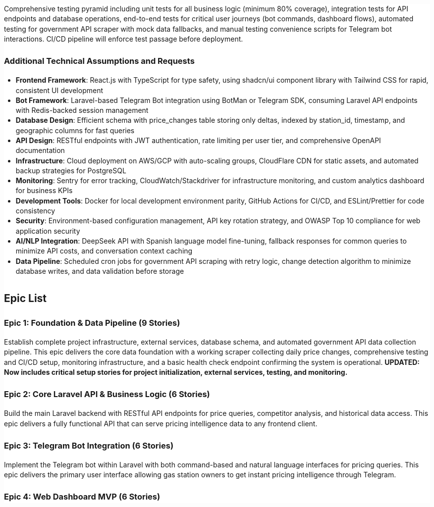 Comprehensive testing pyramid including unit tests for all business logic (minimum 80% coverage), integration tests for API endpoints and database operations, end-to-end tests for critical user journeys (bot commands, dashboard flows), automated testing for government API scraper with mock data fallbacks, and manual testing convenience scripts for Telegram bot interactions. CI/CD pipeline will enforce test passage before deployment.

### Additional Technical Assumptions and Requests

- **Frontend Framework**: React.js with TypeScript for type safety, using shadcn/ui component library with Tailwind CSS for rapid, consistent UI development
- **Bot Framework**: Laravel-based Telegram Bot integration using BotMan or Telegram SDK, consuming Laravel API endpoints with Redis-backed session management
- **Database Design**: Efficient schema with price_changes table storing only deltas, indexed by station_id, timestamp, and geographic columns for fast queries
- **API Design**: RESTful endpoints with JWT authentication, rate limiting per user tier, and comprehensive OpenAPI documentation
- **Infrastructure**: Cloud deployment on AWS/GCP with auto-scaling groups, CloudFlare CDN for static assets, and automated backup strategies for PostgreSQL
- **Monitoring**: Sentry for error tracking, CloudWatch/Stackdriver for infrastructure monitoring, and custom analytics dashboard for business KPIs
- **Development Tools**: Docker for local development environment parity, GitHub Actions for CI/CD, and ESLint/Prettier for code consistency
- **Security**: Environment-based configuration management, API key rotation strategy, and OWASP Top 10 compliance for web application security
- **AI/NLP Integration**: DeepSeek API with Spanish language model fine-tuning, fallback responses for common queries to minimize API costs, and conversation context caching
- **Data Pipeline**: Scheduled cron jobs for government API scraping with retry logic, change detection algorithm to minimize database writes, and data validation before storage

## Epic List

### Epic 1: Foundation & Data Pipeline (9 Stories)

Establish complete project infrastructure, external services, database schema, and automated government API data collection pipeline. This epic delivers the core data foundation with a working scraper collecting daily price changes, comprehensive testing and CI/CD setup, monitoring infrastructure, and a basic health check endpoint confirming the system is operational. **UPDATED: Now includes critical setup stories for project initialization, external services, testing, and monitoring.**

### Epic 2: Core Laravel API & Business Logic (6 Stories)

Build the main Laravel backend with RESTful API endpoints for price queries, competitor analysis, and historical data access. This epic delivers a fully functional API that can serve pricing intelligence data to any frontend client.

### Epic 3: Telegram Bot Integration (6 Stories)

Implement the Telegram bot within Laravel with both command-based and natural language interfaces for pricing queries. This epic delivers the primary user interface allowing gas station owners to get instant pricing intelligence through Telegram.

### Epic 4: Web Dashboard MVP (6 Stories)
